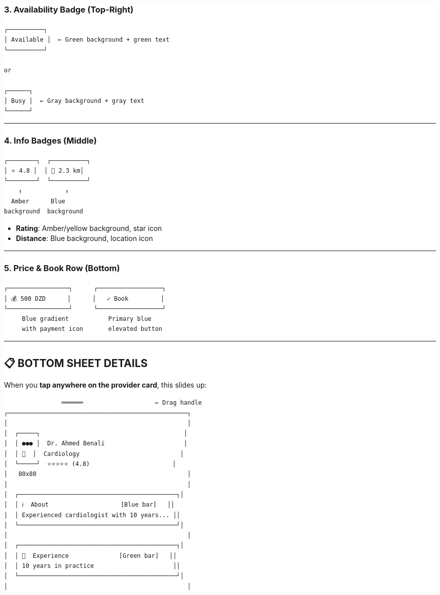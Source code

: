 
### 3. **Availability Badge** (Top-Right)
```
┌──────────┐
│ Available │  ← Green background + green text
└──────────┘

or

┌──────┐
│ Busy │  ← Gray background + gray text
└──────┘
```

---

### 4. **Info Badges** (Middle)
```
┌────────┐  ┌──────────┐
│ ⭐ 4.8 │  │ 📍 2.3 km│
└────────┘  └──────────┘
    ↑            ↑
  Amber      Blue
background  background
```
- **Rating**: Amber/yellow background, star icon
- **Distance**: Blue background, location icon

---

### 5. **Price & Book Row** (Bottom)
```
┌─────────────────┐      ┌──────────────────┐
│ 💰 500 DZD      │      │   ✓ Book         │
└─────────────────┘      └──────────────────┘
     Blue gradient           Primary blue
     with payment icon       elevated button
```

---

## 📋 BOTTOM SHEET DETAILS

When you **tap anywhere on the provider card**, this slides up:

```
                ══════                    ← Drag handle
┌──────────────────────────────────────────────────┐
│                                                  │
│  ┌─────┐                                        │
│  │ ●●● │  Dr. Ahmed Benali                      │
│  │ 👤  │  Cardiology                            │
│  └─────┘  ⭐⭐⭐⭐⭐ (4.8)                       │
│   80x80                                          │
│                                                  │
│  ┌────────────────────────────────────────────┐│
│  │ ℹ️  About                    [Blue bar]   ││
│  │ Experienced cardiologist with 10 years... ││
│  └────────────────────────────────────────────┘│
│                                                  │
│  ┌────────────────────────────────────────────┐│
│  │ 💼  Experience              [Green bar]   ││
│  │ 10 years in practice                      ││
│  └────────────────────────────────────────────┘│
│                                                  │
```
